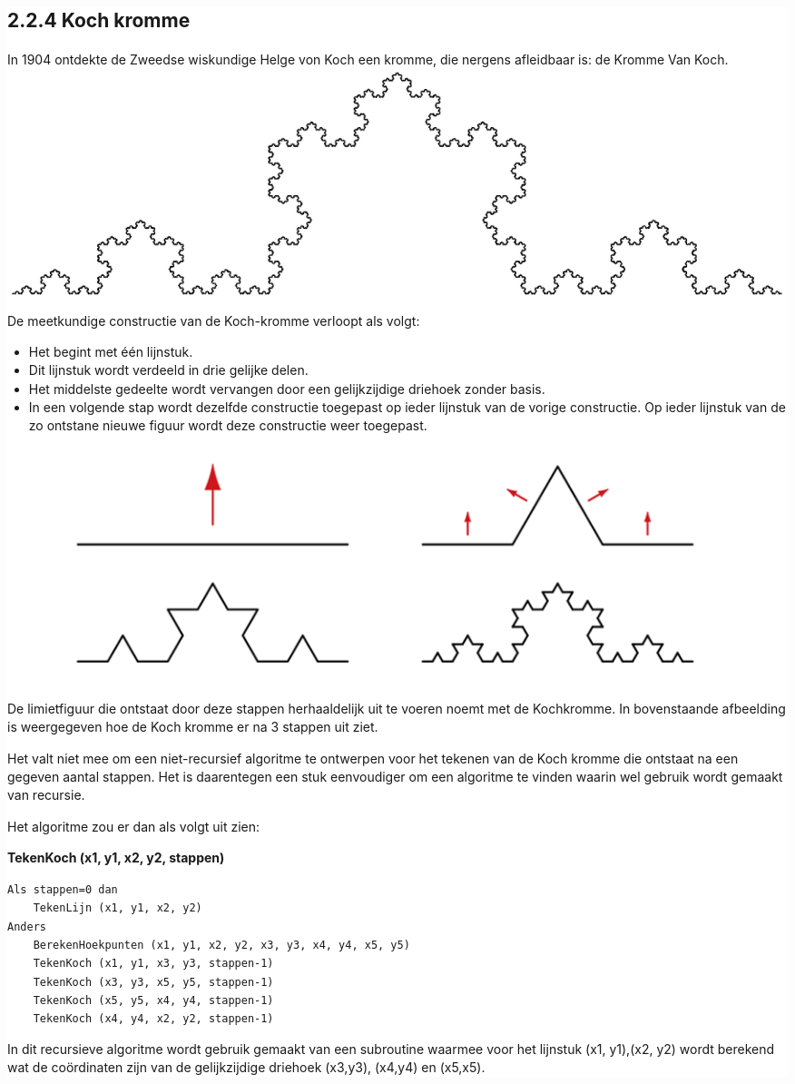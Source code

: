 ## 2.2.4 Koch kromme
In 1904 ontdekte de Zweedse wiskundige Helge von Koch een kromme, die nergens afleidbaar is: de Kromme Van Koch. 
![Kromme van Koch](img/kromme.png)

De meetkundige constructie van de Koch-kromme verloopt als volgt:
* Het begint met één lijnstuk.
* Dit lijnstuk wordt verdeeld  in drie gelijke delen.
* Het middelste gedeelte wordt vervangen door een gelijkzijdige driehoek zonder basis.
* In een volgende stap wordt dezelfde constructie toegepast op ieder lijnstuk van de vorige constructie. Op ieder lijnstuk van de zo ontstane nieuwe figuur wordt deze constructie weer toegepast.

![Kromme van Koch](img/kromme2.png)

De limietfiguur die ontstaat door deze stappen herhaaldelijk uit te voeren noemt met de Kochkromme. In bovenstaande afbeelding is weergegeven hoe de Koch kromme er na 3 stappen uit ziet.

Het valt niet mee om een niet-recursief algoritme te ontwerpen voor het tekenen van de Koch kromme die ontstaat na een gegeven aantal stappen. Het is daarentegen een stuk eenvoudiger om een algoritme te vinden waarin wel gebruik wordt gemaakt van recursie. 

Het algoritme zou er dan als volgt uit zien:

**TekenKoch (x1, y1, x2, y2, stappen)**
```
Als stappen=0 dan
    TekenLijn (x1, y1, x2, y2)
Anders
    BerekenHoekpunten (x1, y1, x2, y2, x3, y3, x4, y4, x5, y5)
    TekenKoch (x1, y1, x3, y3, stappen-1)
    TekenKoch (x3, y3, x5, y5, stappen-1)
    TekenKoch (x5, y5, x4, y4, stappen-1)
    TekenKoch (x4, y4, x2, y2, stappen-1)
```
In dit recursieve algoritme wordt gebruik gemaakt van een subroutine waarmee voor het lijnstuk (x1, y1),(x2, y2) wordt berekend wat de coördinaten zijn van de gelijkzijdige driehoek (x3,y3), (x4,y4) en (x5,x5).
